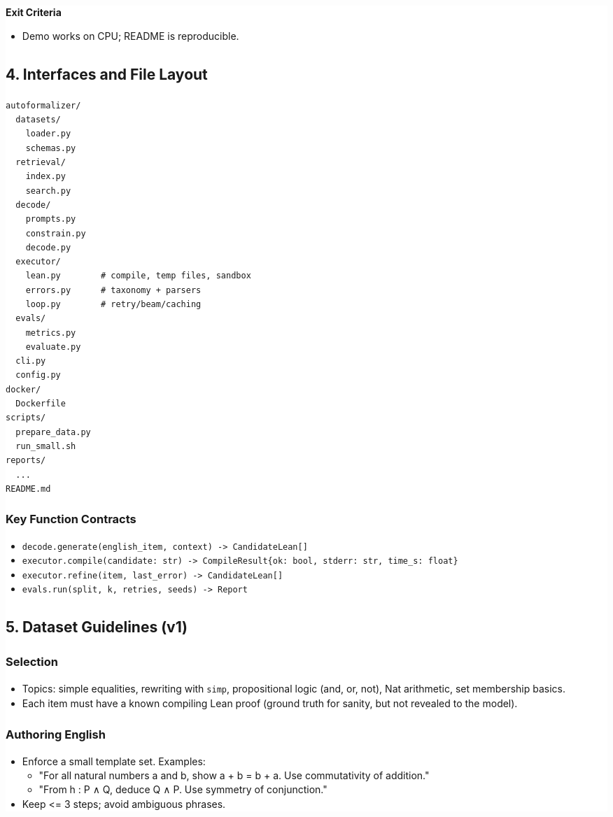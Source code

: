 **Exit Criteria**
- Demo works on CPU; README is reproducible.

## 4. Interfaces and File Layout

```
autoformalizer/
  datasets/
    loader.py
    schemas.py
  retrieval/
    index.py
    search.py
  decode/
    prompts.py
    constrain.py
    decode.py
  executor/
    lean.py        # compile, temp files, sandbox
    errors.py      # taxonomy + parsers
    loop.py        # retry/beam/caching
  evals/
    metrics.py
    evaluate.py
  cli.py
  config.py
docker/
  Dockerfile
scripts/
  prepare_data.py
  run_small.sh
reports/
  ...
README.md
```

### Key Function Contracts
- `decode.generate(english_item, context) -> CandidateLean[]`
- `executor.compile(candidate: str) -> CompileResult{ok: bool, stderr: str, time_s: float}`
- `executor.refine(item, last_error) -> CandidateLean[]`
- `evals.run(split, k, retries, seeds) -> Report`

## 5. Dataset Guidelines (v1)

### Selection
- Topics: simple equalities, rewriting with `simp`, propositional logic (and, or, not), Nat arithmetic, set membership basics.
- Each item must have a known compiling Lean proof (ground truth for sanity, but not revealed to the model).

### Authoring English
- Enforce a small template set. Examples:
  - "For all natural numbers a and b, show a + b = b + a. Use commutativity of addition."
  - "From h : P ∧ Q, deduce Q ∧ P. Use symmetry of conjunction."
- Keep <= 3 steps; avoid ambiguous phrases.
